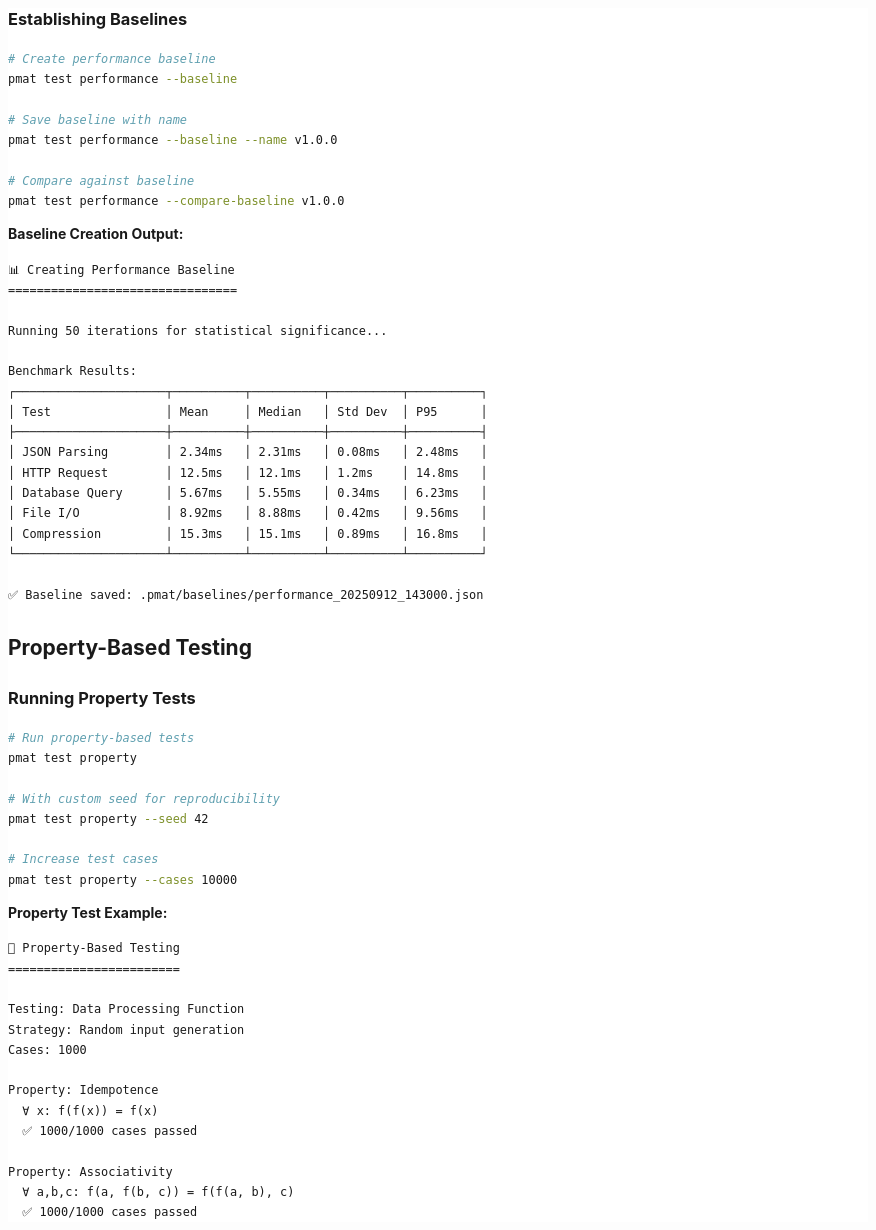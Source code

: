 ### Establishing Baselines

```bash
# Create performance baseline
pmat test performance --baseline

# Save baseline with name
pmat test performance --baseline --name v1.0.0

# Compare against baseline
pmat test performance --compare-baseline v1.0.0
```

**Baseline Creation Output:**
```
📊 Creating Performance Baseline
================================

Running 50 iterations for statistical significance...

Benchmark Results:
┌─────────────────────┬──────────┬──────────┬──────────┬──────────┐
│ Test                │ Mean     │ Median   │ Std Dev  │ P95      │
├─────────────────────┼──────────┼──────────┼──────────┼──────────┤
│ JSON Parsing        │ 2.34ms   │ 2.31ms   │ 0.08ms   │ 2.48ms   │
│ HTTP Request        │ 12.5ms   │ 12.1ms   │ 1.2ms    │ 14.8ms   │
│ Database Query      │ 5.67ms   │ 5.55ms   │ 0.34ms   │ 6.23ms   │
│ File I/O            │ 8.92ms   │ 8.88ms   │ 0.42ms   │ 9.56ms   │
│ Compression         │ 15.3ms   │ 15.1ms   │ 0.89ms   │ 16.8ms   │
└─────────────────────┴──────────┴──────────┴──────────┴──────────┘

✅ Baseline saved: .pmat/baselines/performance_20250912_143000.json
```

## Property-Based Testing

### Running Property Tests

```bash
# Run property-based tests
pmat test property

# With custom seed for reproducibility
pmat test property --seed 42

# Increase test cases
pmat test property --cases 10000
```

**Property Test Example:**
```
🎲 Property-Based Testing
========================

Testing: Data Processing Function
Strategy: Random input generation
Cases: 1000

Property: Idempotence
  ∀ x: f(f(x)) = f(x)
  ✅ 1000/1000 cases passed

Property: Associativity
  ∀ a,b,c: f(a, f(b, c)) = f(f(a, b), c)
  ✅ 1000/1000 cases passed
```
